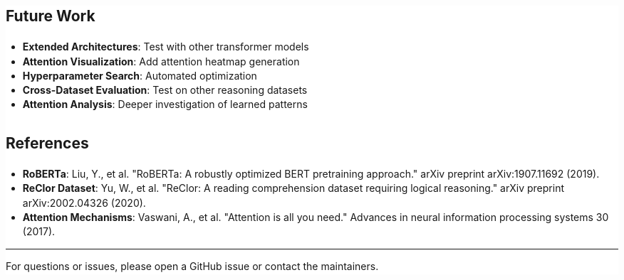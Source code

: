 ## Future Work

- **Extended Architectures**: Test with other transformer models
- **Attention Visualization**: Add attention heatmap generation
- **Hyperparameter Search**: Automated optimization
- **Cross-Dataset Evaluation**: Test on other reasoning datasets
- **Attention Analysis**: Deeper investigation of learned patterns

## References

- **RoBERTa**: Liu, Y., et al. "RoBERTa: A robustly optimized BERT pretraining approach." arXiv preprint arXiv:1907.11692 (2019).
- **ReClor Dataset**: Yu, W., et al. "ReClor: A reading comprehension dataset requiring logical reasoning." arXiv preprint arXiv:2002.04326 (2020).
- **Attention Mechanisms**: Vaswani, A., et al. "Attention is all you need." Advances in neural information processing systems 30 (2017).

---

For questions or issues, please open a GitHub issue or contact the maintainers.
